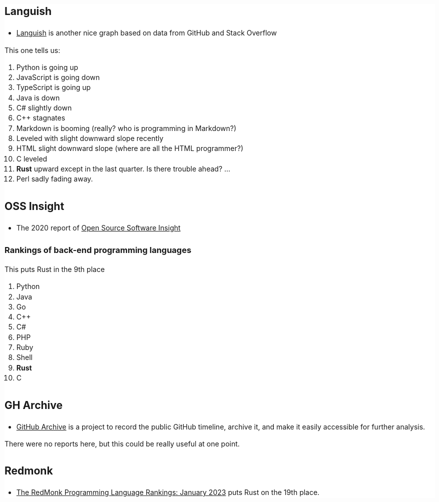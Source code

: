 ## Languish

* [Languish](https://tjpalmer.github.io/languish/) is another nice graph based on data from GitHub and Stack Overflow

This one tells us:

1. Python is going up
2. JavaScript is going down
3. TypeScript is going up
4. Java is down
5. C# slightly down
6. C++ stagnates
7. Markdown is booming (really? who is programming in Markdown?)
8. Leveled with slight downward slope recently
9. HTML slight downward slope (where are all the HTML programmer?)
10. C leveled
11. **Rust**  upward except in the last quarter. Is there trouble ahead?
...
49. Perl sadly fading away.


## OSS Insight

* The 2020 report of [Open Source Software Insight](https://ossinsight.io/2022/)

### Rankings of back-end programming languages

This puts Rust in the 9th place

1. Python
2. Java
3. Go
4. C++
5. C#
6. PHP
7. Ruby
8. Shell
9. **Rust**
10. C

## GH Archive

* [GitHub Archive](https://www.gharchive.org/) is a project to record the public GitHub timeline, archive it, and make it easily accessible for further analysis.

There were no reports here, but this could be really useful at one point.

## Redmonk

* [The RedMonk Programming Language Rankings: January 2023](https://redmonk.com/sogrady/2023/05/16/language-rankings-1-23/) puts Rust on the 19th place.
